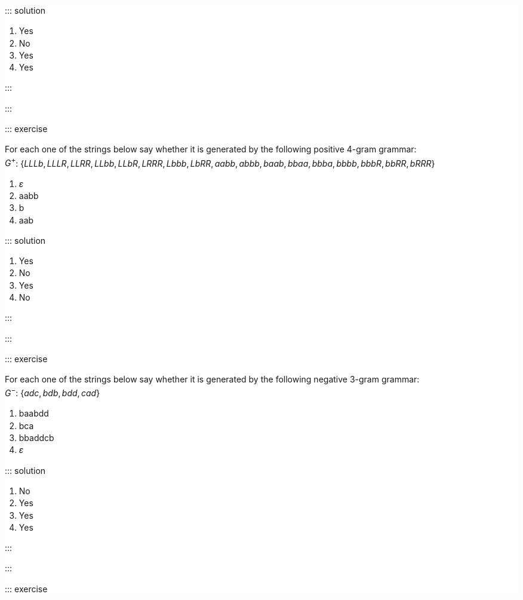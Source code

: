 
::: solution

1. Yes
1. No
1. Yes
1. Yes

:::

:::

::: exercise

For each one of the strings below say whether it is generated by the following positive 4-gram grammar:  
 $G^+$: $\{{{{L}}}{{{L}}}{{{L}}}b,{{{L}}}{{{L}}}{{{L}}}{{{R}}},{{{L}}}{{{L}}}{{{R}}}{{{R}}},{{{L}}}{{{L}}}bb,{{{L}}}{{{L}}}b{{{R}}},{{{L}}}{{{R}}}{{{R}}}{{{R}}},{{{L}}}bbb,{{{L}}}b{{{R}}}{{{R}}},aabb,abbb,baab,bbaa,bbba,bbbb,bbb{{{R}}},bb{{{R}}}{{{R}}},b{{{R}}}{{{R}}}{{{R}}}\}$

1. $\varepsilon$
1. aabb
1. b
1. aab


::: solution

1. Yes
1. No
1. Yes
1. No

:::

:::

::: exercise

For each one of the strings below say whether it is generated by the following negative 3-gram grammar:  
 $G^-$: $\{adc,bdb,bdd,cad\}$

1. baabdd
1. bca
1. bbaddcb
1. $\varepsilon$


::: solution

1. No
1. Yes
1. Yes
1. Yes

:::

:::

::: exercise
